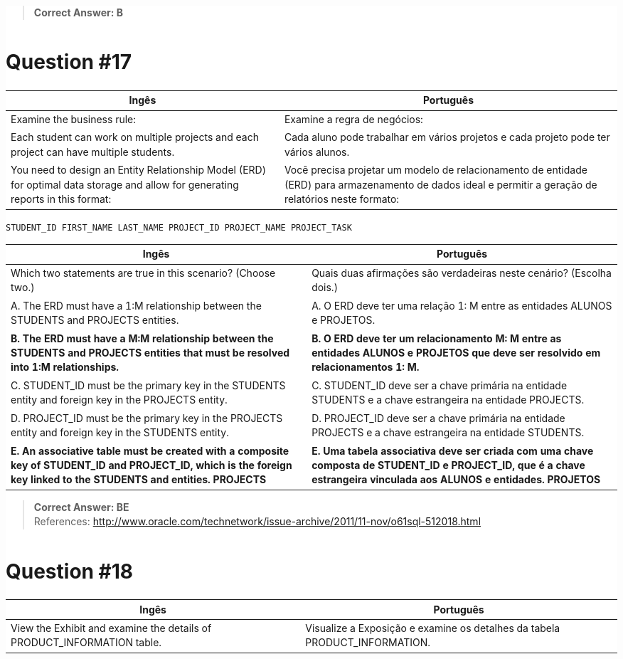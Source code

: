 > **Correct Answer: B** 

# Question #17
|Ingês|Português|
|--------------------------------|----------------------------------|
|Examine the business rule:|Examine a regra de negócios:|
|Each student can work on multiple projects and each project can have multiple students.|Cada aluno pode trabalhar em vários projetos e cada projeto pode ter vários alunos.|
|You need to design an Entity Relationship Model (ERD) for optimal data storage and allow for generating reports in this format:|Você precisa projetar um modelo de relacionamento de entidade (ERD) para armazenamento de dados ideal e permitir a geração de relatórios neste formato:|

`STUDENT_ID FIRST_NAME LAST_NAME PROJECT_ID PROJECT_NAME PROJECT_TASK`

|Ingês|Português|
|--------------------------------|----------------------------------|
|Which two statements are true in this scenario? (Choose two.)|Quais duas afirmações são verdadeiras neste cenário? (Escolha dois.)|
|A. The ERD must have a 1:M relationship between the STUDENTS and PROJECTS entities.|A. O ERD deve ter uma relação 1: M entre as entidades ALUNOS e PROJETOS.|
|**B. The ERD must have a M:M relationship between the STUDENTS and PROJECTS entities that must be resolved into 1:M relationships.**|**B. O ERD deve ter um relacionamento M: M entre as entidades ALUNOS e PROJETOS que deve ser resolvido em relacionamentos 1: M.**|
|C. STUDENT_ID must be the primary key in the STUDENTS entity and foreign key in the PROJECTS entity.|C. STUDENT_ID deve ser a chave primária na entidade STUDENTS e a chave estrangeira na entidade PROJECTS.|
|D. PROJECT_ID must be the primary key in the PROJECTS entity and foreign key in the STUDENTS entity.|D. PROJECT_ID deve ser a chave primária na entidade PROJECTS e a chave estrangeira na entidade STUDENTS.|
|**E. An associative table must be created with a composite key of STUDENT_ID and PROJECT_ID, which is the foreign key linked to the STUDENTS and entities. PROJECTS**|**E. Uma tabela associativa deve ser criada com uma chave composta de STUDENT_ID e PROJECT_ID, que é a chave estrangeira vinculada aos ALUNOS e entidades. PROJETOS**|
 
> **Correct Answer: BE** <br>References: http://www.oracle.com/technetwork/issue-archive/2011/11-nov/o61sql-512018.html

# Question #18
|Ingês|Português|
|--------------------------------|----------------------------------|
|View the Exhibit and examine the details of PRODUCT_INFORMATION table.|Visualize a Exposição e examine os detalhes da tabela PRODUCT_INFORMATION.|
